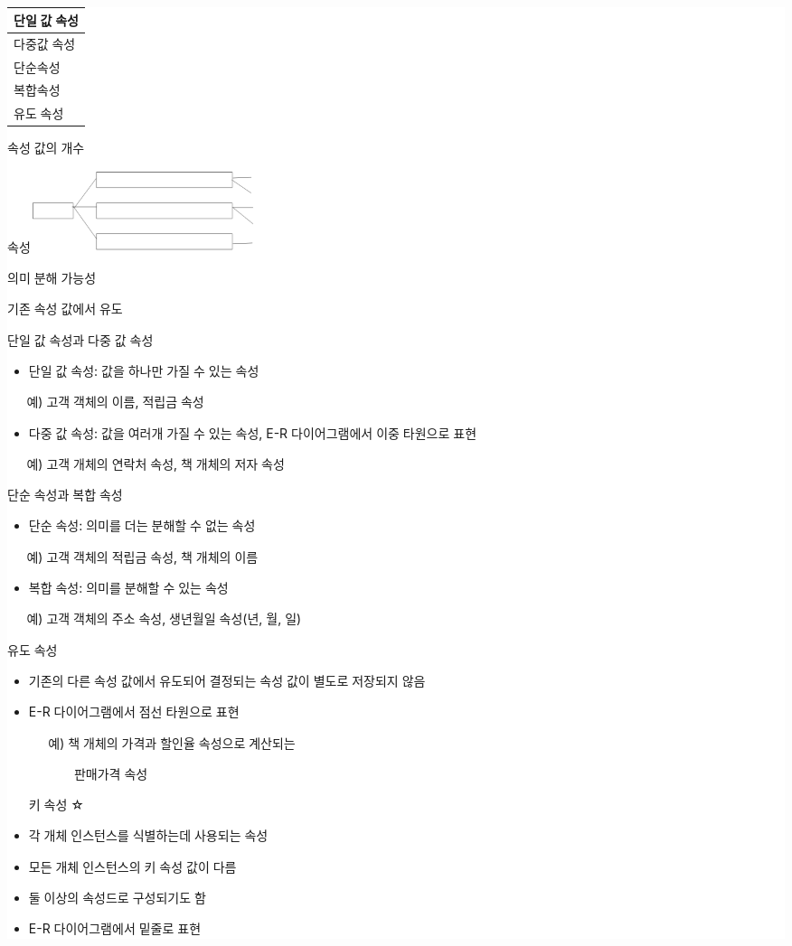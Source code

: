 

|단일  값  속성|
| - |
|다중값  속성|
|단순속성|
|복합속성|
|유도  속성|

속성  값의  개수

속성![](Aspose.Words.72039e57-98b6-4813-a9e4-72d17882bef1.012.png)

의미  분해  가능성

기존  속성  값에서  유도

단일  값  속성과  다중  값  속성

- 단일  값  속성:  값을  하나만  가질  수  있는  속성

`   `예)  고객  객체의  이름,  적립금  속성

- 다중  값  속성:  값을  여러개  가질  수  있는  속성,     E-R  다이어그램에서  이중  타원으로  표현

`   `예)  고객  개체의  연락처  속성,  책  개체의  저자  속성

단순  속성과  복합  속성

- 단순  속성:  의미를  더는  분해할  수  없는  속성

`   `예)  고객  객체의  적립금  속성,  책  개체의  이름

- 복합  속성:  의미를  분해할  수  있는  속성

`   `예)  고객  객체의  주소  속성,  생년월일  속성(년,  월,  일)

유도  속성

- 기존의  다른  속성  값에서  유도되어  결정되는  속성  값이    별도로  저장되지  않음
- E-R  다이어그램에서  점선  타원으로  표현

  `   `예)  책  개체의  가격과  할인율  속성으로  계산되는  

  `       `판매가격  속성

  키  속성  ☆

- 각  개체  인스턴스를  식별하는데  사용되는  속성
- 모든  개체  인스턴스의  키  속성  값이  다름
- 둘  이상의  속성드로  구성되기도  함
- E-R  다이어그램에서  밑줄로  표현
